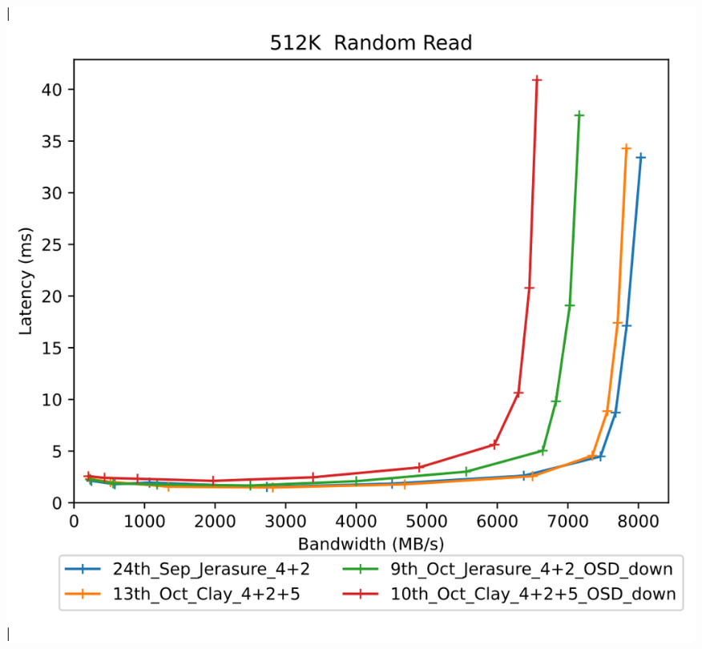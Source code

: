 |<a name="524288-randread"></a>![512K  Random Read](plots.251013_114008/Comparison_524288_randread.svg)|<a name="1048576-randread">